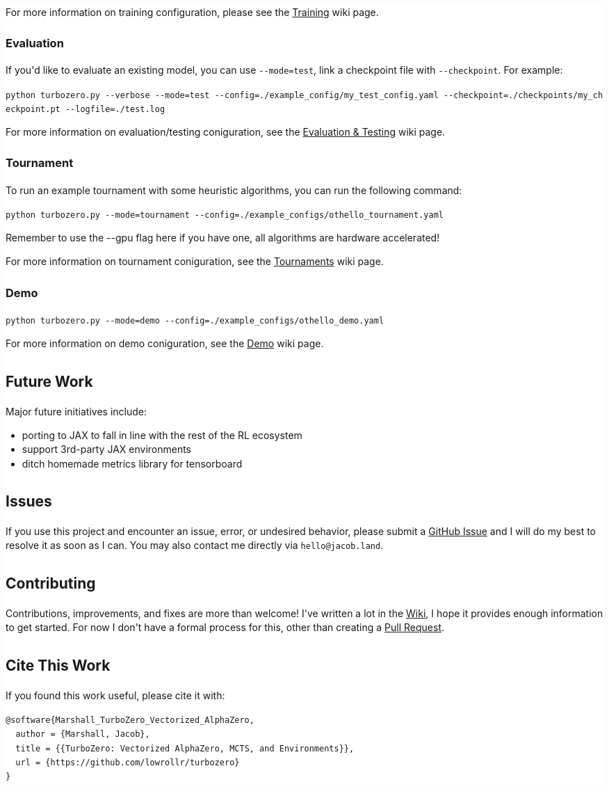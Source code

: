 For more information on training configuration, please see the [Training](https://github.com/lowrollr/turbozero/wiki/Training) wiki page.

### Evaluation
If you'd like to evaluate an existing model, you can use `--mode=test`, link a checkpoint file with `--checkpoint`. For example:
```terminal
python turbozero.py --verbose --mode=test --config=./example_config/my_test_config.yaml --checkpoint=./checkpoints/my_checkpoint.pt --logfile=./test.log
```

For more information on evaluation/testing coniguration, see the [Evaluation & Testing](https://github.com/lowrollr/turbozero/wiki/Evaluation-&-Testing) wiki page.
### Tournament

To run an example tournament with some heuristic algorithms, you can run the following command:
```terminal
python turbozero.py --mode=tournament --config=./example_configs/othello_tournament.yaml
```

Remember to use the --gpu flag here if you have one, all algorithms are hardware accelerated!

For more information on tournament coniguration, see the [Tournaments](https://github.com/lowrollr/turbozero/wiki/Tournaments) wiki page.
### Demo
```terminal
python turbozero.py --mode=demo --config=./example_configs/othello_demo.yaml
```
For more information on demo coniguration, see the [Demo](https://github.com/lowrollr/turbozero/wiki/Demo) wiki page.
## Future Work
Major future initiatives include:
* porting to JAX to fall in line with the rest of the RL ecosystem
* support 3rd-party JAX environments
* ditch homemade metrics library for tensorboard

## Issues
If you use this project and encounter an issue, error, or undesired behavior, please submit a [GitHub Issue](https://github.com/lowrollr/turbozero/issues) and I will do my best to resolve it as soon as I can. You may also contact me directly via `hello@jacob.land`.

## Contributing 
Contributions, improvements, and fixes are more than welcome! I've written a lot in the [Wiki](https://github.com/lowrollr/turbozero/wiki), I hope it provides enough information to get started. For now I don't have a formal process for this, other than creating a [Pull Request](https://github.com/lowrollr/turbozero/pulls).

## Cite This Work
If you found this work useful, please cite it with:
```
@software{Marshall_TurboZero_Vectorized_AlphaZero,
  author = {Marshall, Jacob},
  title = {{TurboZero: Vectorized AlphaZero, MCTS, and Environments}},
  url = {https://github.com/lowrollr/turbozero}
}
```
